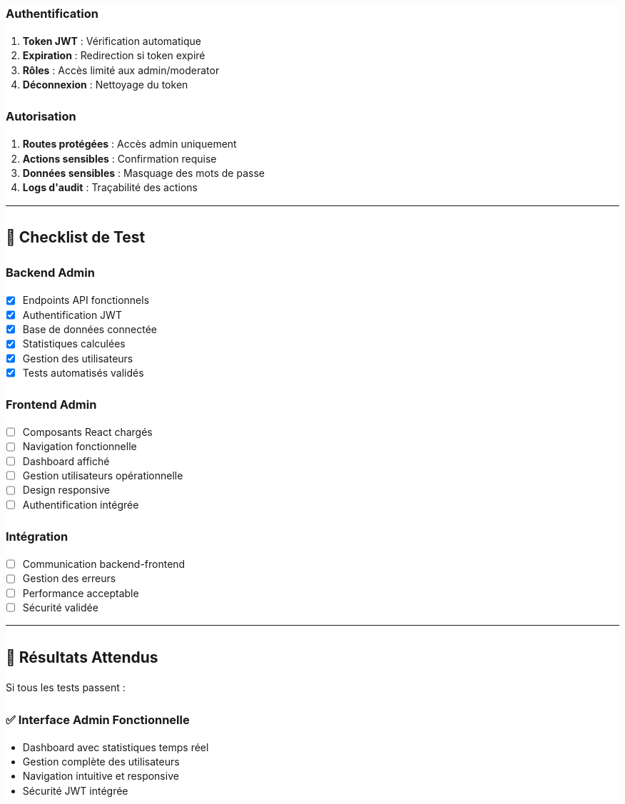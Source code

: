 ### **Authentification**
1. **Token JWT** : Vérification automatique
2. **Expiration** : Redirection si token expiré
3. **Rôles** : Accès limité aux admin/moderator
4. **Déconnexion** : Nettoyage du token

### **Autorisation**
1. **Routes protégées** : Accès admin uniquement
2. **Actions sensibles** : Confirmation requise
3. **Données sensibles** : Masquage des mots de passe
4. **Logs d'audit** : Traçabilité des actions

---

## 🧪 Checklist de Test

### **Backend Admin**
- [x] Endpoints API fonctionnels
- [x] Authentification JWT
- [x] Base de données connectée
- [x] Statistiques calculées
- [x] Gestion des utilisateurs
- [x] Tests automatisés validés

### **Frontend Admin**
- [ ] Composants React chargés
- [ ] Navigation fonctionnelle
- [ ] Dashboard affiché
- [ ] Gestion utilisateurs opérationnelle
- [ ] Design responsive
- [ ] Authentification intégrée

### **Intégration**
- [ ] Communication backend-frontend
- [ ] Gestion des erreurs
- [ ] Performance acceptable
- [ ] Sécurité validée

---

## 🚀 Résultats Attendus

Si tous les tests passent :

### **✅ Interface Admin Fonctionnelle**
- Dashboard avec statistiques temps réel
- Gestion complète des utilisateurs
- Navigation intuitive et responsive
- Sécurité JWT intégrée
